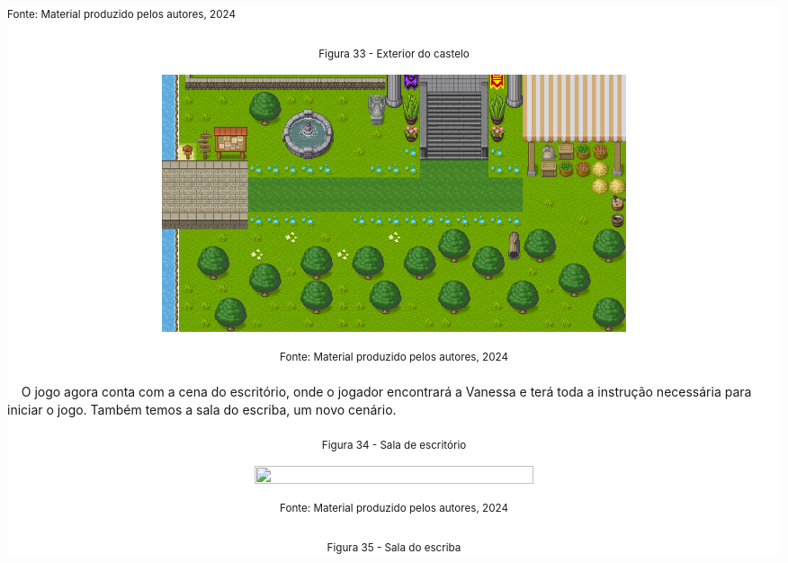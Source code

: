 <sup>Fonte: Material produzido pelos autores, 2024</sup>

</div>


<div align = "center">

<sub> Figura 33 - Exterior do castelo </sub>

<img src="../assets/exteriorcastelo.png" width="60%" height="30%">

<sup>Fonte: Material produzido pelos autores, 2024</sup>

</div>

&nbsp;&nbsp;&nbsp;&nbsp;O jogo agora conta com a cena do escritório, onde o jogador encontrará a Vanessa e terá toda a instrução necessária para iniciar o jogo. Também temos a sala do escriba, um novo cenário.

<div align = "center">

<sub> Figura 34 - Sala de escritório </sub>

<img src="../assets/mapaEscritórioFinal.png" width="60%" height="30%">

<sup>Fonte: Material produzido pelos autores, 2024</sup>

</div>

<div align = "center">

<sub> Figura 35 - Sala do escriba </sub>
